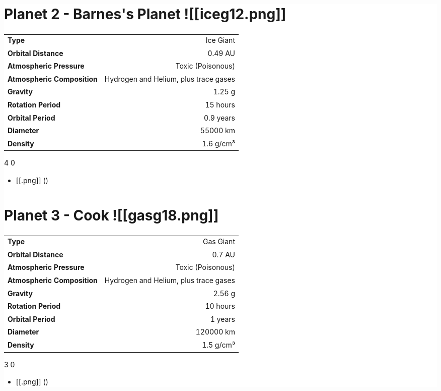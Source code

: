 # Planet 2 - Barnes's Planet ![[iceg12.png]]
|                             |                           |
| --------------------------- | -------------------------:|
| **Type**                    |             Ice Giant |
| **Orbital Distance**        |   0.49 AU |
| **Atmospheric Pressure**    |       Toxic (Poisonous) |
| **Atmospheric Composition** |      Hydrogen and Helium, plus trace gases |
| **Gravity**                 |        1.25 g |
| **Rotation Period**         |  15 hours |
| **Orbital Period** | 0.9 years |
| **Diameter**                |      55000 km | 
| **Density**                 |    1.6 g/cm³ |



4
0

- [[.png]]  ()

# Planet 3 - Cook ![[gasg18.png]]
|                             |                           |
| --------------------------- | -------------------------:|
| **Type**                    |             Gas Giant |
| **Orbital Distance**        |   0.7 AU |
| **Atmospheric Pressure**    |       Toxic (Poisonous) |
| **Atmospheric Composition** |      Hydrogen and Helium, plus trace gases |
| **Gravity**                 |        2.56 g |
| **Rotation Period**         |  10 hours |
| **Orbital Period** | 1 years |
| **Diameter**                |      120000 km | 
| **Density**                 |    1.5 g/cm³ |



3
0

- [[.png]]  ()

